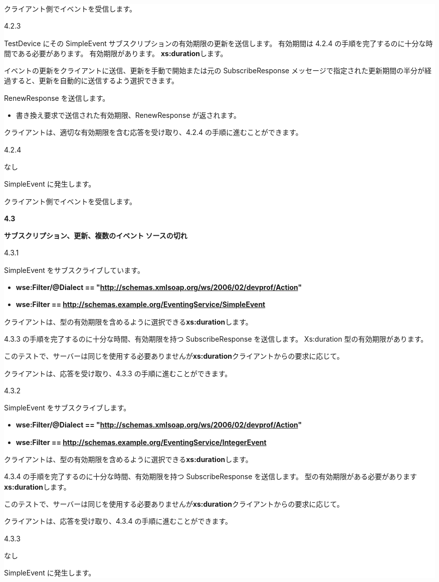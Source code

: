 クライアント側でイベントを受信します。

4.2.3

TestDevice にその SimpleEvent サブスクリプションの有効期限の更新を送信します。 有効期間は 4.2.4 の手順を完了するのに十分な時間である必要があります。 有効期限があります。 **xs:duration**します。

イベントの更新をクライアントに送信、更新を手動で開始または元の SubscribeResponse メッセージで指定された更新期間の半分が経過すると、更新を自動的に送信するよう選択できます。

RenewResponse を送信します。

-   書き換え要求で送信された有効期限、RenewResponse が返されます。

クライアントは、適切な有効期限を含む応答を受け取り、4.2.4 の手順に進むことができます。

4.2.4

なし

SimpleEvent に発生します。

クライアント側でイベントを受信します。

**4.3**

**サブスクリプション、更新、複数のイベント ソースの切れ**

4.3.1

SimpleEvent をサブスクライブしています。

- **wse:Filter/@Dialect == "<http://schemas.xmlsoap.org/ws/2006/02/devprof/Action>"**

- **wse:Filter == http://schemas.example.org/EventingService/SimpleEvent**

クライアントは、型の有効期限を含めるように選択できる**xs:duration**します。

4.3.3 の手順を完了するのに十分な時間、有効期限を持つ SubscribeResponse を送信します。 Xs:duration 型の有効期限があります。

このテストで、サーバーは同じを使用する必要ありませんが**xs:duration**クライアントからの要求に応じて。

クライアントは、応答を受け取り、4.3.3 の手順に進むことができます。

4.3.2

SimpleEvent をサブスクライブします。

- **wse:Filter/@Dialect == "<http://schemas.xmlsoap.org/ws/2006/02/devprof/Action>"**

- **wse:Filter == http://schemas.example.org/EventingService/IntegerEvent**

クライアントは、型の有効期限を含めるように選択できる**xs:duration**します。

4.3.4 の手順を完了するのに十分な時間、有効期限を持つ SubscribeResponse を送信します。 型の有効期限がある必要があります**xs:duration**します。

このテストで、サーバーは同じを使用する必要ありませんが**xs:duration**クライアントからの要求に応じて。

クライアントは、応答を受け取り、4.3.4 の手順に進むことができます。

4.3.3

なし

SimpleEvent に発生します。

